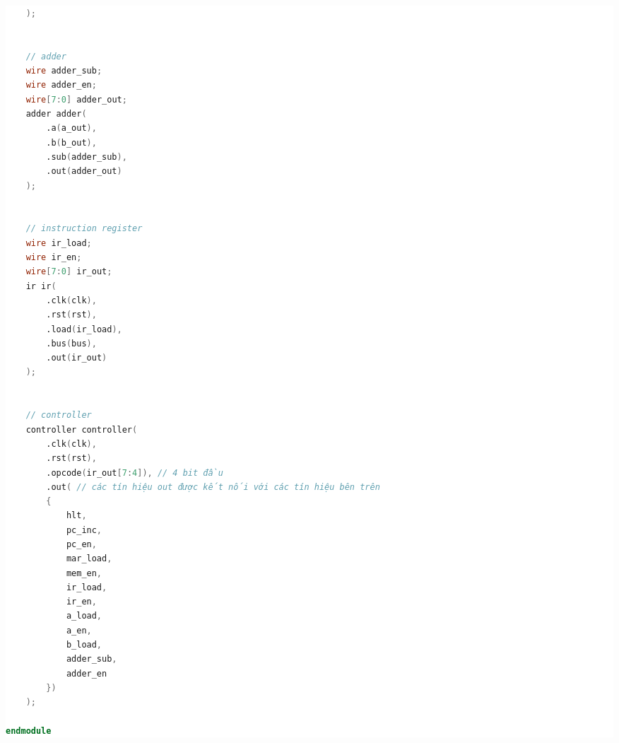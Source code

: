 ```verilog
    );


    // adder 
    wire adder_sub;
    wire adder_en;
    wire[7:0] adder_out;
    adder adder(
        .a(a_out),
        .b(b_out),
        .sub(adder_sub),
        .out(adder_out)
    );


    // instruction register
    wire ir_load;
    wire ir_en;
    wire[7:0] ir_out;
    ir ir(
        .clk(clk),
        .rst(rst),
        .load(ir_load),
        .bus(bus),
        .out(ir_out)
    );


    // controller
    controller controller(
        .clk(clk),
        .rst(rst),
        .opcode(ir_out[7:4]), // 4 bit đầu
        .out( // các tín hiệu out được kết nối với các tín hiệu bên trên
        {
            hlt,
            pc_inc,
            pc_en,
            mar_load,
            mem_en,
            ir_load,
            ir_en,
            a_load,
            a_en,
            b_load,
            adder_sub,
            adder_en
        })
    );

endmodule
```
